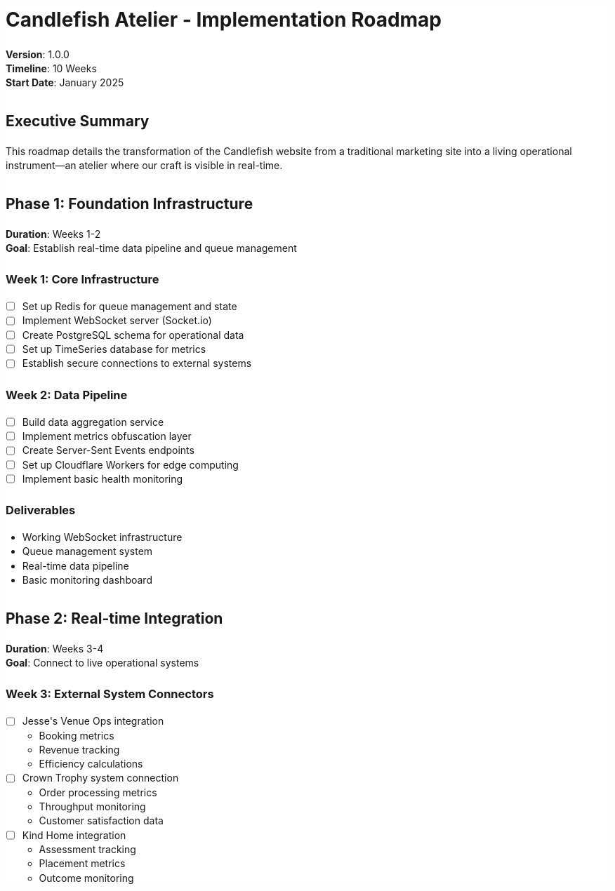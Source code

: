 # Candlefish Atelier - Implementation Roadmap
**Version**: 1.0.0  
**Timeline**: 10 Weeks  
**Start Date**: January 2025

## Executive Summary

This roadmap details the transformation of the Candlefish website from a traditional marketing site into a living operational instrument—an atelier where our craft is visible in real-time.

## Phase 1: Foundation Infrastructure
**Duration**: Weeks 1-2  
**Goal**: Establish real-time data pipeline and queue management

### Week 1: Core Infrastructure
- [ ] Set up Redis for queue management and state
- [ ] Implement WebSocket server (Socket.io)
- [ ] Create PostgreSQL schema for operational data
- [ ] Set up TimeSeries database for metrics
- [ ] Establish secure connections to external systems

### Week 2: Data Pipeline
- [ ] Build data aggregation service
- [ ] Implement metrics obfuscation layer
- [ ] Create Server-Sent Events endpoints
- [ ] Set up Cloudflare Workers for edge computing
- [ ] Implement basic health monitoring

### Deliverables
- Working WebSocket infrastructure
- Queue management system
- Real-time data pipeline
- Basic monitoring dashboard

## Phase 2: Real-time Integration
**Duration**: Weeks 3-4  
**Goal**: Connect to live operational systems

### Week 3: External System Connectors
- [ ] Jesse's Venue Ops integration
  - Booking metrics
  - Revenue tracking
  - Efficiency calculations
- [ ] Crown Trophy system connection
  - Order processing metrics
  - Throughput monitoring
  - Customer satisfaction data
- [ ] Kind Home integration
  - Assessment tracking
  - Placement metrics
  - Outcome monitoring
